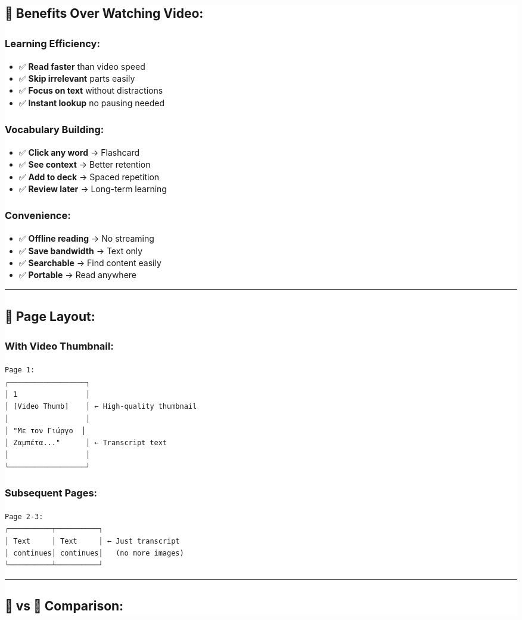 
## 🎯 Benefits Over Watching Video:

### Learning Efficiency:
- ✅ **Read faster** than video speed
- ✅ **Skip irrelevant** parts easily
- ✅ **Focus on text** without distractions
- ✅ **Instant lookup** no pausing needed

### Vocabulary Building:
- ✅ **Click any word** → Flashcard
- ✅ **See context** → Better retention
- ✅ **Add to deck** → Spaced repetition
- ✅ **Review later** → Long-term learning

### Convenience:
- ✅ **Offline reading** → No streaming
- ✅ **Save bandwidth** → Text only
- ✅ **Searchable** → Find content easily
- ✅ **Portable** → Read anywhere

---

## 📐 Page Layout:

### With Video Thumbnail:
```
Page 1:
┌──────────────────┐
│ 1                │
│ [Video Thumb]    │ ← High-quality thumbnail
│                  │
│ "Με τον Γιώργο  │
│ Ζαμπέτα..."      │ ← Transcript text
│                  │
└──────────────────┘
```

### Subsequent Pages:
```
Page 2-3:
┌──────────┬──────────┐
│ Text     │ Text     │ ← Just transcript
│ continues│ continues│   (no more images)
└──────────┴──────────┘
```

---

## 🎵 vs 📰 Comparison:
